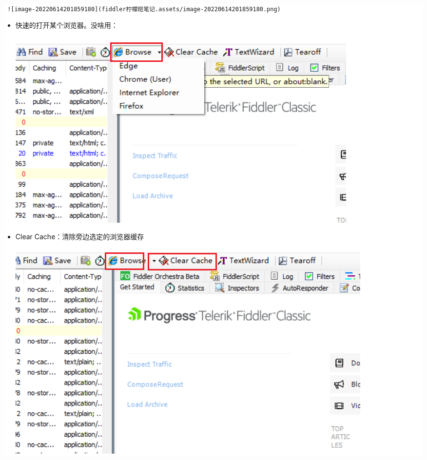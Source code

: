      ![image-20220614201859180](fiddler柠檬班笔记.assets/image-20220614201859180.png)

   - 快速的打开某个浏览器。没啥用：

     ![image-20220614202302291](fiddler柠檬班笔记.assets/image-20220614202302291.png)

   - Clear Cache：清除旁边选定的浏览器缓存

     ![image-20220614202633506](fiddler柠檬班笔记.assets/image-20220614202633506.png)
